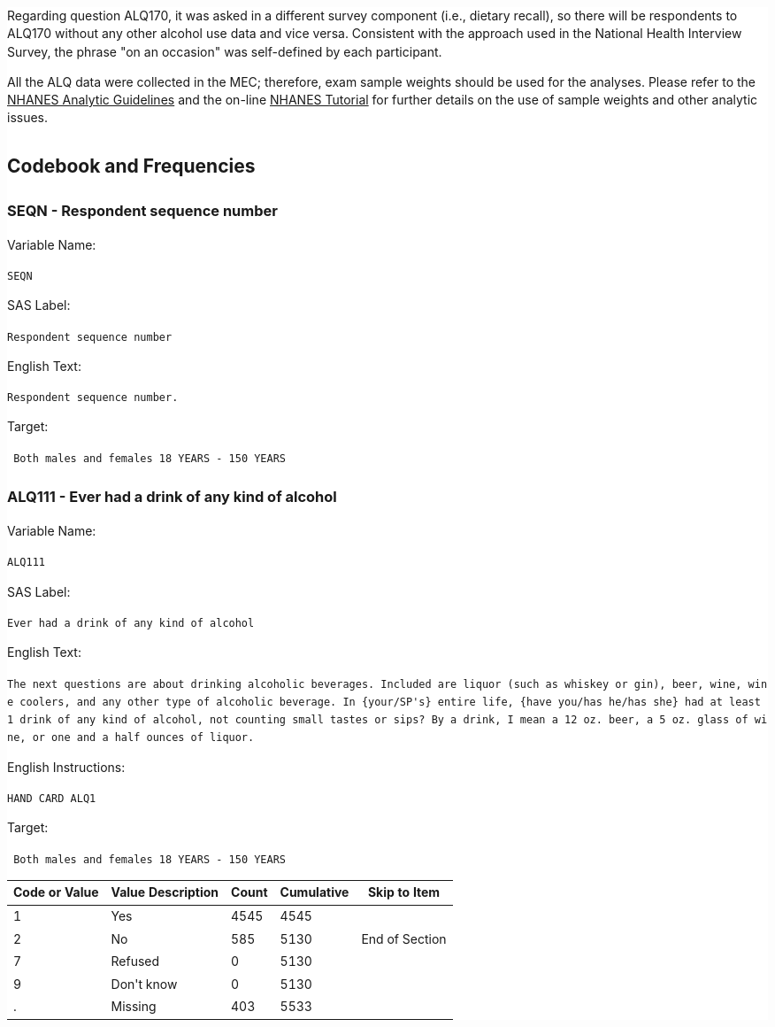 Regarding question ALQ170, it was asked in a different survey component (i.e.,
dietary recall), so there will be respondents to ALQ170 without any other
alcohol use data and vice versa. Consistent with the approach used in the
National Health Interview Survey, the phrase "on an occasion" was self-defined
by each participant.

All the ALQ data were collected in the MEC; therefore, exam sample weights
should be used for the analyses. Please refer to the [NHANES Analytic
Guidelines](https://wwwn.cdc.gov/nchs/nhanes/analyticguidelines.aspx) and the
on-line [NHANES
Tutorial](https://wwwn.cdc.gov/nchs/nhanes/tutorials/default.aspx?CDC_AA_refVal=https%3A%2F%2Fwww.cdc.gov%2Fnchs%2Ftutorials%2Findex.htm)
for further details on the use of sample weights and other analytic issues.



## Codebook and Frequencies

### SEQN - Respondent sequence number

Variable Name:

    SEQN
SAS Label:

    Respondent sequence number
English Text:

    Respondent sequence number.
Target:

     Both males and females 18 YEARS - 150 YEARS

### ALQ111 - Ever had a drink of any kind of alcohol

Variable Name:

    ALQ111
SAS Label:

    Ever had a drink of any kind of alcohol
English Text:

    The next questions are about drinking alcoholic beverages. Included are liquor (such as whiskey or gin), beer, wine, wine coolers, and any other type of alcoholic beverage. In {your/SP's} entire life, {have you/has he/has she} had at least 1 drink of any kind of alcohol, not counting small tastes or sips? By a drink, I mean a 12 oz. beer, a 5 oz. glass of wine, or one and a half ounces of liquor.
English Instructions:

    HAND CARD ALQ1
Target:

     Both males and females 18 YEARS - 150 YEARS
Code or Value | Value Description | Count | Cumulative | Skip to Item  
---|---|---|---|---  
1 | Yes | 4545 | 4545 |   
2 | No | 585 | 5130 | End of Section  
7 | Refused | 0 | 5130 |   
9 | Don't know | 0 | 5130 |   
. | Missing | 403 | 5533 |   
  